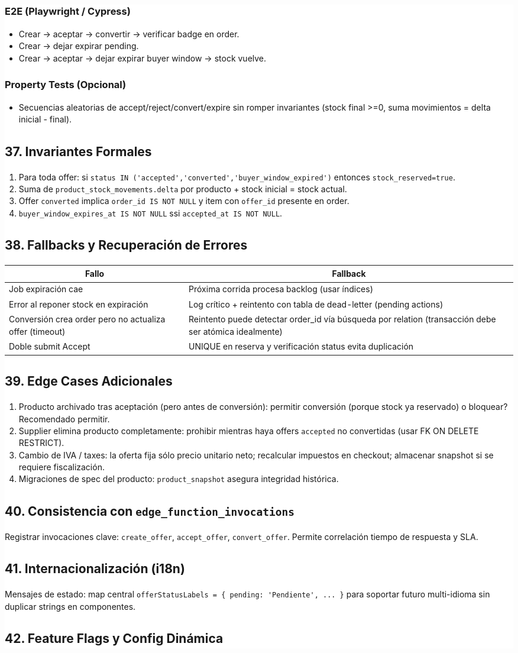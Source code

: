### E2E (Playwright / Cypress)
- Crear → aceptar → convertir → verificar badge en order.
- Crear → dejar expirar pending.
- Crear → aceptar → dejar expirar buyer window → stock vuelve.

### Property Tests (Opcional)
- Secuencias aleatorias de accept/reject/convert/expire sin romper invariantes (stock final >=0, suma movimientos = delta inicial - final).

## 37. Invariantes Formales

1. Para toda offer: si `status IN ('accepted','converted','buyer_window_expired')` entonces `stock_reserved=true`.
2. Suma de `product_stock_movements.delta` por producto + stock inicial = stock actual.
3. Offer `converted` implica `order_id IS NOT NULL` y item con `offer_id` presente en order.
4. `buyer_window_expires_at IS NOT NULL` ssi `accepted_at IS NOT NULL`.

## 38. Fallbacks y Recuperación de Errores

| Fallo | Fallback |
|-------|---------|
| Job expiración cae | Próxima corrida procesa backlog (usar índices) |
| Error al reponer stock en expiración | Log crítico + reintento con tabla de dead-letter (pending actions) |
| Conversión crea order pero no actualiza offer (timeout) | Reintento puede detectar order_id vía búsqueda por relation (transacción debe ser atómica idealmente) |
| Doble submit Accept | UNIQUE en reserva y verificación status evita duplicación |

## 39. Edge Cases Adicionales

1. Producto archivado tras aceptación (pero antes de conversión): permitir conversión (porque stock ya reservado) o bloquear? Recomendado permitir.
2. Supplier elimina producto completamente: prohibir mientras haya offers `accepted` no convertidas (usar FK ON DELETE RESTRICT).
3. Cambio de IVA / taxes: la oferta fija sólo precio unitario neto; recalcular impuestos en checkout; almacenar snapshot si se requiere fiscalización.
4. Migraciones de spec del producto: `product_snapshot` asegura integridad histórica.

## 40. Consistencia con `edge_function_invocations`

Registrar invocaciones clave: `create_offer`, `accept_offer`, `convert_offer`. Permite correlación tiempo de respuesta y SLA.

## 41. Internacionalización (i18n)

Mensajes de estado: map central `offerStatusLabels = { pending: 'Pendiente', ... }` para soportar futuro multi-idioma sin duplicar strings en componentes.

## 42. Feature Flags y Config Dinámica
